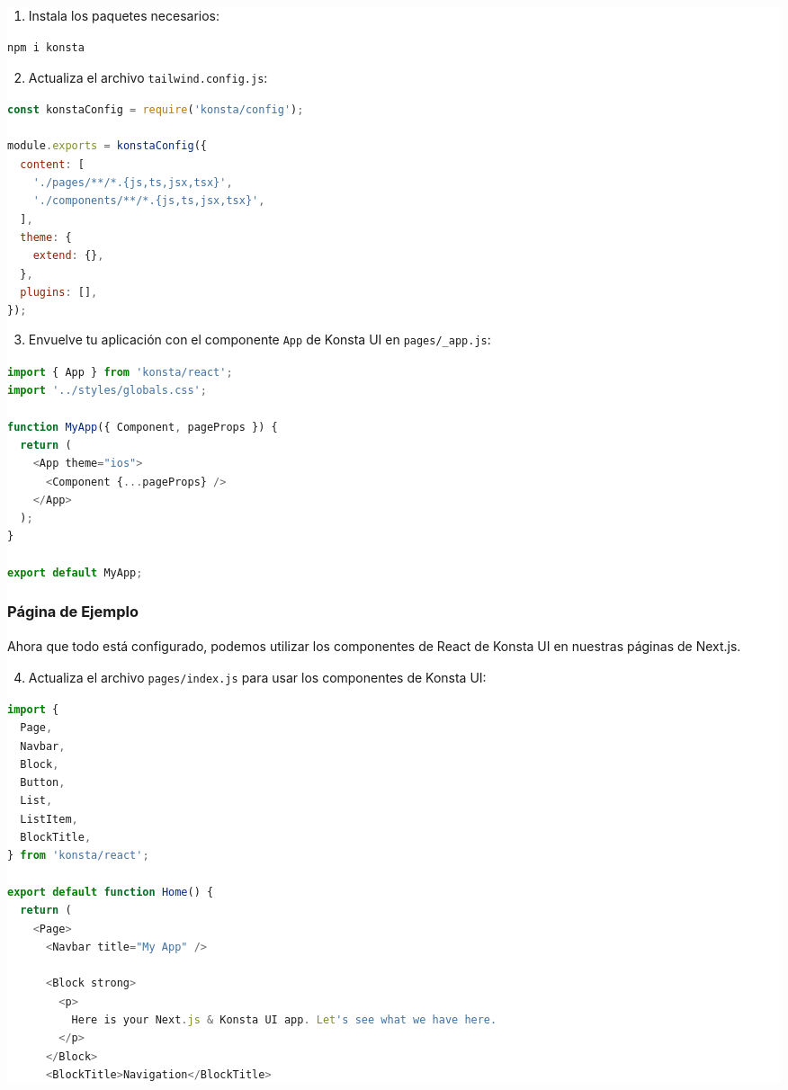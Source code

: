 1. Instala los paquetes necesarios:

```shell
npm i konsta
```

2. Actualiza el archivo `tailwind.config.js`:

```javascript
const konstaConfig = require('konsta/config');

module.exports = konstaConfig({
  content: [
    './pages/**/*.{js,ts,jsx,tsx}',
    './components/**/*.{js,ts,jsx,tsx}',
  ],
  theme: {
    extend: {},
  },
  plugins: [],
});
```

3. Envuelve tu aplicación con el componente `App` de Konsta UI en `pages/_app.js`:

```javascript
import { App } from 'konsta/react';
import '../styles/globals.css';

function MyApp({ Component, pageProps }) {
  return (
    <App theme="ios">
      <Component {...pageProps} />
    </App>
  );
}

export default MyApp;
```
### Página de Ejemplo

Ahora que todo está configurado, podemos utilizar los componentes de React de Konsta UI en nuestras páginas de Next.js.

4. Actualiza el archivo `pages/index.js` para usar los componentes de Konsta UI:

```javascript
import {
  Page,
  Navbar,
  Block,
  Button,
  List,
  ListItem,
  BlockTitle,
} from 'konsta/react';

export default function Home() {
  return (
    <Page>
      <Navbar title="My App" />

      <Block strong>
        <p>
          Here is your Next.js & Konsta UI app. Let's see what we have here.
        </p>
      </Block>
      <BlockTitle>Navigation</BlockTitle>
```